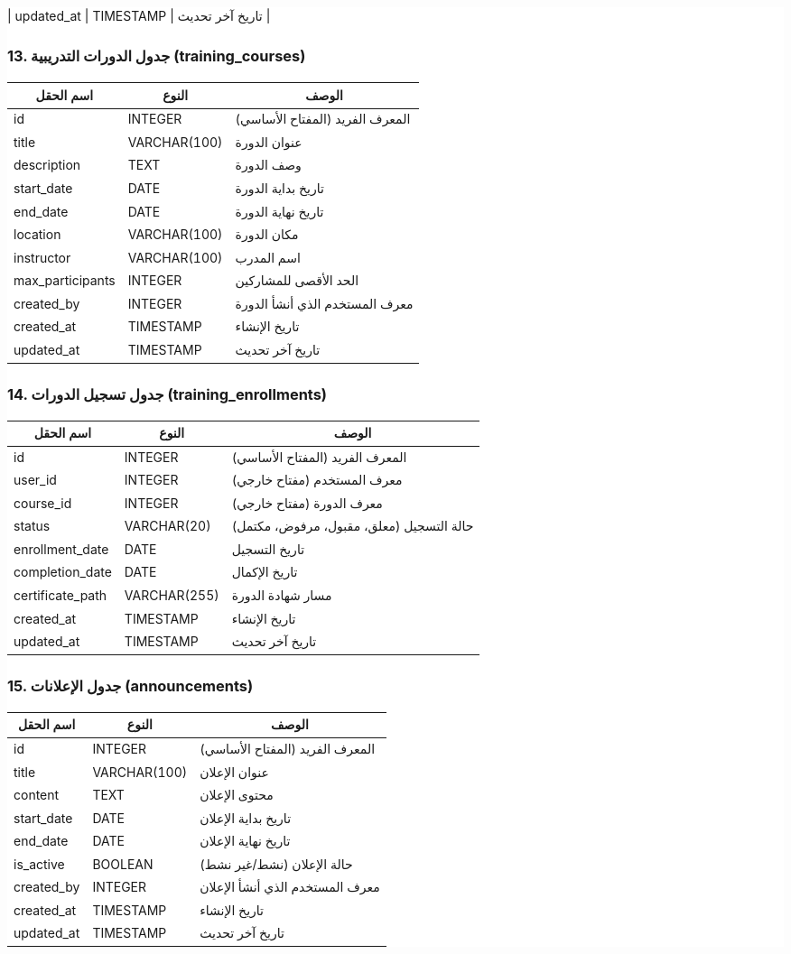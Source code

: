 | updated_at | TIMESTAMP | تاريخ آخر تحديث |

### 13. جدول الدورات التدريبية (training_courses)
| اسم الحقل | النوع | الوصف |
|-----------|------|-------|
| id | INTEGER | المعرف الفريد (المفتاح الأساسي) |
| title | VARCHAR(100) | عنوان الدورة |
| description | TEXT | وصف الدورة |
| start_date | DATE | تاريخ بداية الدورة |
| end_date | DATE | تاريخ نهاية الدورة |
| location | VARCHAR(100) | مكان الدورة |
| instructor | VARCHAR(100) | اسم المدرب |
| max_participants | INTEGER | الحد الأقصى للمشاركين |
| created_by | INTEGER | معرف المستخدم الذي أنشأ الدورة |
| created_at | TIMESTAMP | تاريخ الإنشاء |
| updated_at | TIMESTAMP | تاريخ آخر تحديث |

### 14. جدول تسجيل الدورات (training_enrollments)
| اسم الحقل | النوع | الوصف |
|-----------|------|-------|
| id | INTEGER | المعرف الفريد (المفتاح الأساسي) |
| user_id | INTEGER | معرف المستخدم (مفتاح خارجي) |
| course_id | INTEGER | معرف الدورة (مفتاح خارجي) |
| status | VARCHAR(20) | حالة التسجيل (معلق، مقبول، مرفوض، مكتمل) |
| enrollment_date | DATE | تاريخ التسجيل |
| completion_date | DATE | تاريخ الإكمال |
| certificate_path | VARCHAR(255) | مسار شهادة الدورة |
| created_at | TIMESTAMP | تاريخ الإنشاء |
| updated_at | TIMESTAMP | تاريخ آخر تحديث |

### 15. جدول الإعلانات (announcements)
| اسم الحقل | النوع | الوصف |
|-----------|------|-------|
| id | INTEGER | المعرف الفريد (المفتاح الأساسي) |
| title | VARCHAR(100) | عنوان الإعلان |
| content | TEXT | محتوى الإعلان |
| start_date | DATE | تاريخ بداية الإعلان |
| end_date | DATE | تاريخ نهاية الإعلان |
| is_active | BOOLEAN | حالة الإعلان (نشط/غير نشط) |
| created_by | INTEGER | معرف المستخدم الذي أنشأ الإعلان |
| created_at | TIMESTAMP | تاريخ الإنشاء |
| updated_at | TIMESTAMP | تاريخ آخر تحديث |